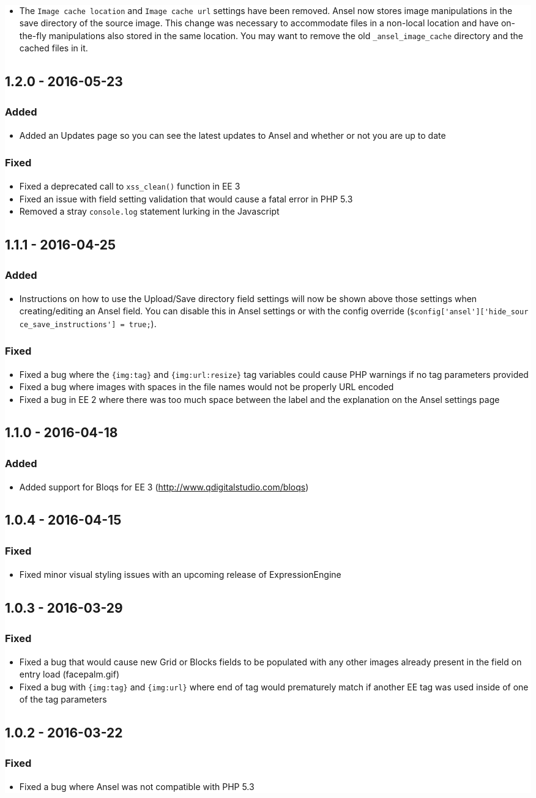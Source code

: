 - The `Image cache location` and `Image cache url` settings have been removed. Ansel now stores image manipulations in the save directory of the source image. This change was necessary to accommodate files in a non-local location and have on-the-fly manipulations also stored in the same location. You may want to remove the old `_ansel_image_cache` directory and the cached files in it.

## 1.2.0 - 2016-05-23
### Added
- Added an Updates page so you can see the latest updates to Ansel and whether or not you are up to date
### Fixed
- Fixed a deprecated call to `xss_clean()` function in EE 3
- Fixed an issue with field setting validation that would cause a fatal error in PHP 5.3
- Removed a stray `console.log` statement lurking in the Javascript

## 1.1.1 - 2016-04-25
### Added   
- Instructions on how to use the Upload/Save directory field settings will now be shown above those settings when creating/editing an Ansel field. You can disable this in Ansel settings or with the config override (`$config['ansel']['hide_source_save_instructions'] = true;`).
### Fixed
- Fixed a bug where the `{img:tag}` and `{img:url:resize}` tag variables could cause PHP warnings if no tag parameters provided
- Fixed a bug where images with spaces in the file names would not be properly URL encoded
- Fixed a bug in EE 2 where there was too much space between the label and the explanation on the Ansel settings page

## 1.1.0 - 2016-04-18
### Added
- Added support for Bloqs for EE 3 (http://www.qdigitalstudio.com/bloqs)

## 1.0.4 - 2016-04-15
### Fixed
- Fixed minor visual styling issues with an upcoming release of ExpressionEngine

## 1.0.3 - 2016-03-29
### Fixed
- Fixed a bug that would cause new Grid or Blocks fields to be populated with any other images already present in the field on entry load (facepalm.gif)
- Fixed a bug with `{img:tag}` and `{img:url}` where end of tag would prematurely match if another EE tag was used inside of one of the tag parameters

## 1.0.2 - 2016-03-22
### Fixed
- Fixed a bug where Ansel was not compatible with PHP 5.3
